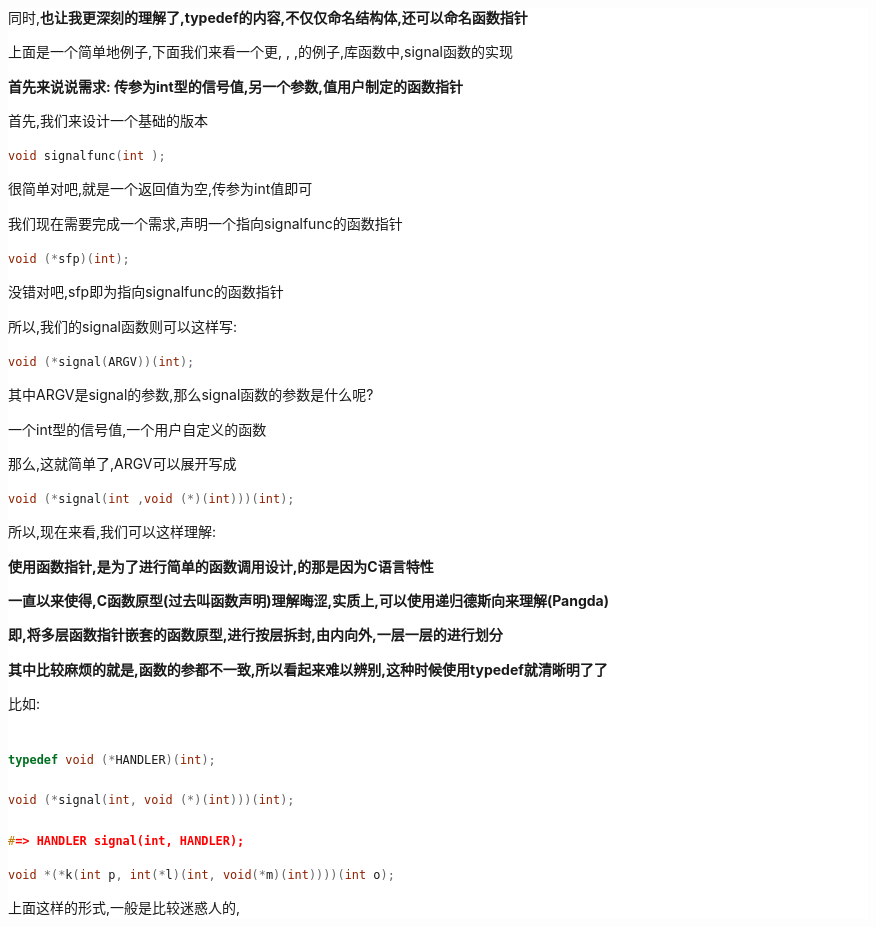 同时,**也让我更深刻的理解了,typedef的内容,不仅仅命名结构体,还可以命名函数指针**

上面是一个简单地例子,下面我们来看一个更, , ,的例子,库函数中,signal函数的实现

**首先来说说需求: 传参为int型的信号值,另一个参数,值用户制定的函数指针**

首先,我们来设计一个基础的版本

```cpp
void signalfunc(int );
```

很简单对吧,就是一个返回值为空,传参为int值即可

我们现在需要完成一个需求,声明一个指向signalfunc的函数指针

```cpp
void (*sfp)(int);
```

没错对吧,sfp即为指向signalfunc的函数指针

所以,我们的signal函数则可以这样写:

```cpp
void (*signal(ARGV))(int);
```

其中ARGV是signal的参数,那么signal函数的参数是什么呢?

一个int型的信号值,一个用户自定义的函数

那么,这就简单了,ARGV可以展开写成

```cpp
void (*signal(int ,void (*)(int)))(int);
```

所以,现在来看,我们可以这样理解:

**使用函数指针,是为了进行简单的函数调用设计,的那是因为C语言特性**

**一直以来使得,C函数原型(过去叫函数声明)理解晦涩,实质上,可以使用递归德斯向来理解(Pangda)**

**即,将多层函数指针嵌套的函数原型,进行按层拆封,由内向外,一层一层的进行划分**

**其中比较麻烦的就是,函数的参都不一致,所以看起来难以辨别,这种时候使用typedef就清晰明了了**

比如:

```cpp

typedef void (*HANDLER)(int);

void (*signal(int, void (*)(int)))(int);

#=> HANDLER signal(int, HANDLER);
```

```cpp
void *(*k(int p, int(*l)(int, void(*m)(int))))(int o);
```
上面这样的形式,一般是比较迷惑人的,
